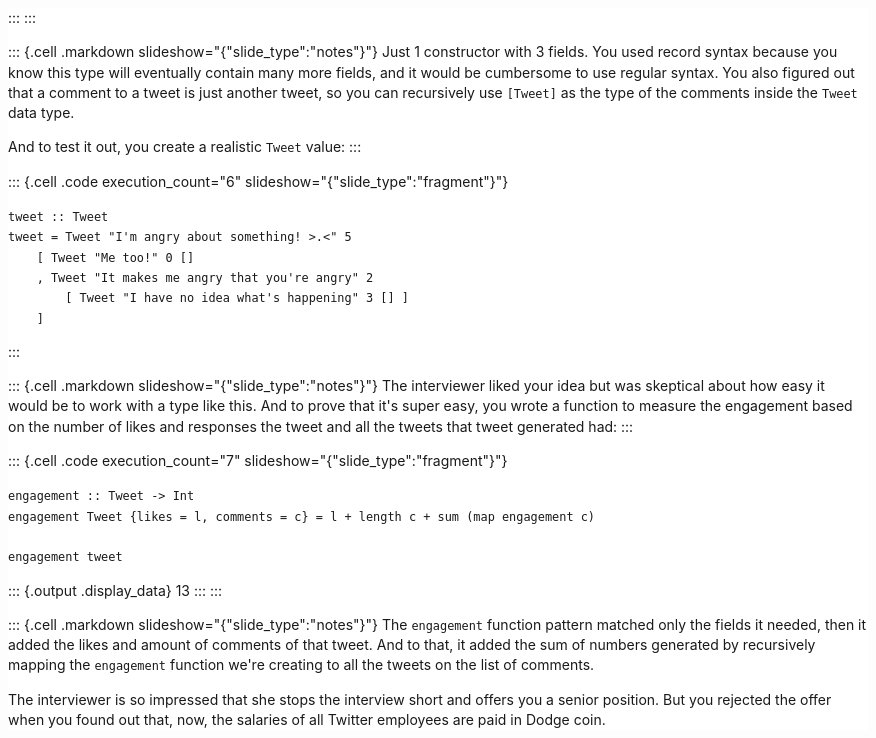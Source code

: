 ```{=html}
```
:::
:::

::: {.cell .markdown slideshow="{\"slide_type\":\"notes\"}"}
Just 1 constructor with 3 fields. You used record syntax because you
know this type will eventually contain many more fields, and it would be
cumbersome to use regular syntax. You also figured out that a comment to
a tweet is just another tweet, so you can recursively use `[Tweet]` as
the type of the comments inside the `Tweet` data type.

And to test it out, you create a realistic `Tweet` value:
:::

::: {.cell .code execution_count="6" slideshow="{\"slide_type\":\"fragment\"}"}
``` {.haskell}
tweet :: Tweet
tweet = Tweet "I'm angry about something! >.<" 5
    [ Tweet "Me too!" 0 []
    , Tweet "It makes me angry that you're angry" 2
        [ Tweet "I have no idea what's happening" 3 [] ]
    ]
```
:::

::: {.cell .markdown slideshow="{\"slide_type\":\"notes\"}"}
The interviewer liked your idea but was skeptical about how easy it
would be to work with a type like this. And to prove that it\'s super
easy, you wrote a function to measure the engagement based on the number
of likes and responses the tweet and all the tweets that tweet generated
had:
:::

::: {.cell .code execution_count="7" slideshow="{\"slide_type\":\"fragment\"}"}
``` {.haskell}
engagement :: Tweet -> Int
engagement Tweet {likes = l, comments = c} = l + length c + sum (map engagement c)

engagement tweet
```

::: {.output .display_data}
    13
:::
:::

::: {.cell .markdown slideshow="{\"slide_type\":\"notes\"}"}
The `engagement` function pattern matched only the fields it needed,
then it added the likes and amount of comments of that tweet. And to
that, it added the sum of numbers generated by recursively mapping the
`engagement` function we\'re creating to all the tweets on the list of
comments.

The interviewer is so impressed that she stops the interview short and
offers you a senior position. But you rejected the offer when you found
out that, now, the salaries of all Twitter employees are paid in Dodge
coin.
